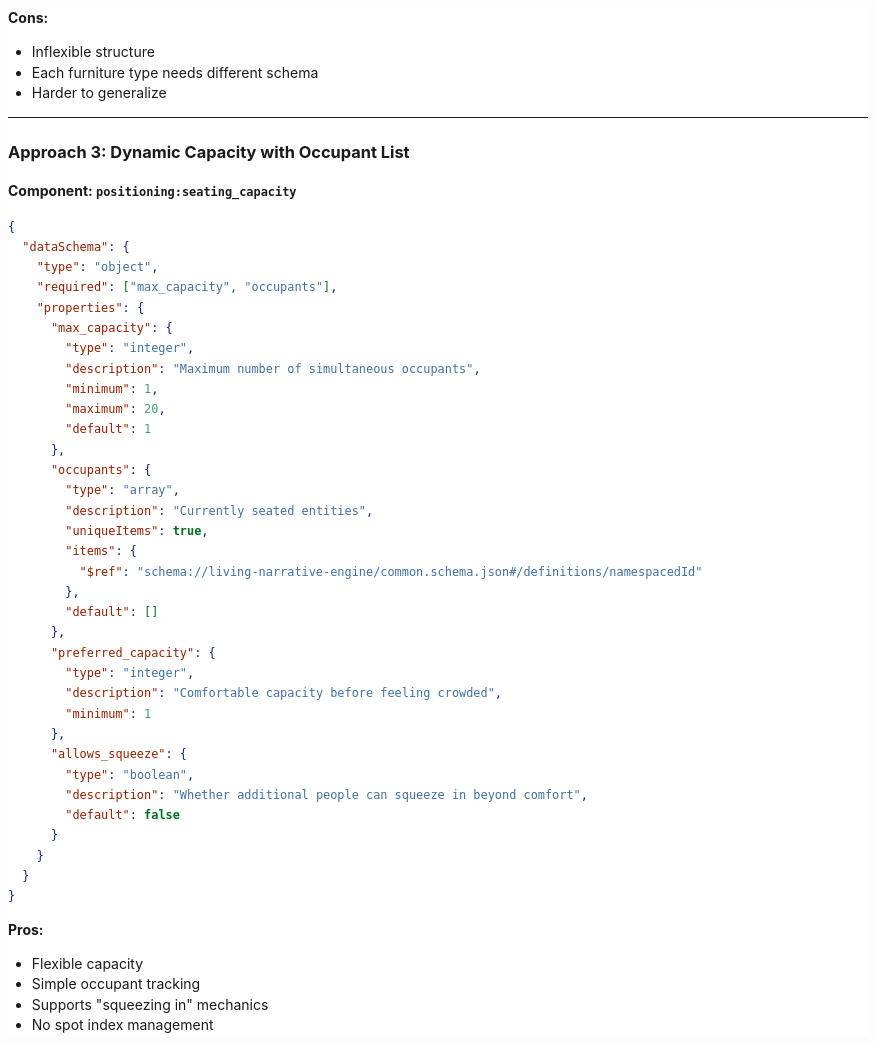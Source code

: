 **Cons:**

- Inflexible structure
- Each furniture type needs different schema
- Harder to generalize

---

### Approach 3: Dynamic Capacity with Occupant List

**Component: `positioning:seating_capacity`**

```json
{
  "dataSchema": {
    "type": "object",
    "required": ["max_capacity", "occupants"],
    "properties": {
      "max_capacity": {
        "type": "integer",
        "description": "Maximum number of simultaneous occupants",
        "minimum": 1,
        "maximum": 20,
        "default": 1
      },
      "occupants": {
        "type": "array",
        "description": "Currently seated entities",
        "uniqueItems": true,
        "items": {
          "$ref": "schema://living-narrative-engine/common.schema.json#/definitions/namespacedId"
        },
        "default": []
      },
      "preferred_capacity": {
        "type": "integer",
        "description": "Comfortable capacity before feeling crowded",
        "minimum": 1
      },
      "allows_squeeze": {
        "type": "boolean",
        "description": "Whether additional people can squeeze in beyond comfort",
        "default": false
      }
    }
  }
}
```

**Pros:**

- Flexible capacity
- Simple occupant tracking
- Supports "squeezing in" mechanics
- No spot index management

